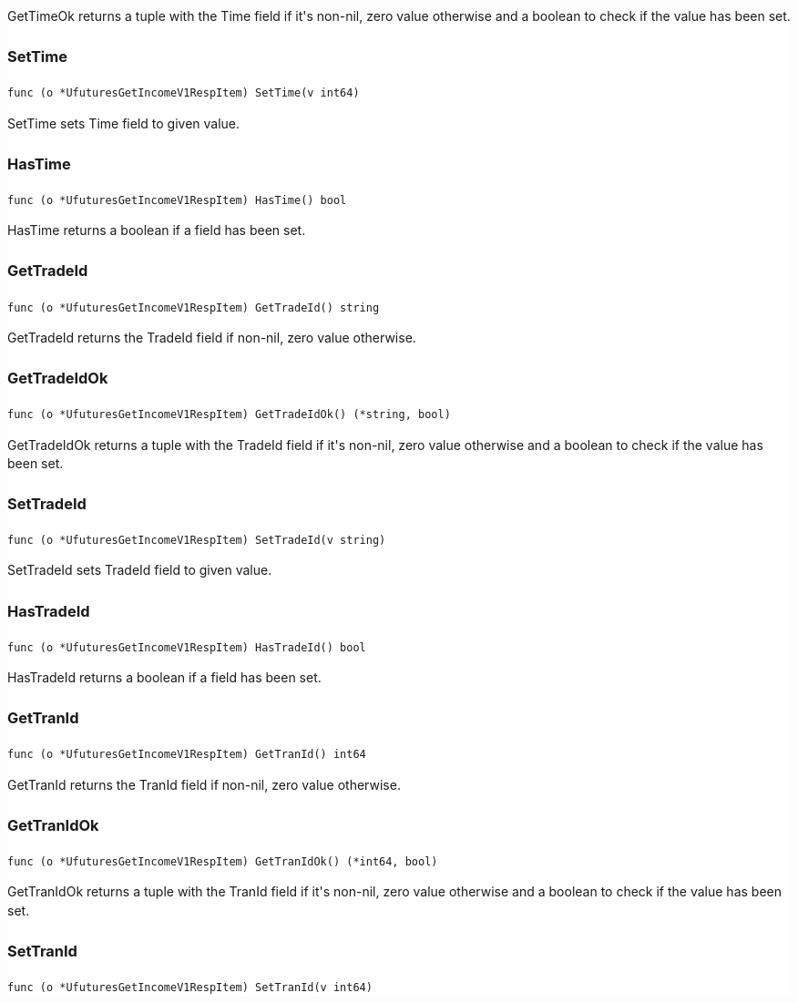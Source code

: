 GetTimeOk returns a tuple with the Time field if it's non-nil, zero value otherwise
and a boolean to check if the value has been set.

### SetTime

`func (o *UfuturesGetIncomeV1RespItem) SetTime(v int64)`

SetTime sets Time field to given value.

### HasTime

`func (o *UfuturesGetIncomeV1RespItem) HasTime() bool`

HasTime returns a boolean if a field has been set.

### GetTradeId

`func (o *UfuturesGetIncomeV1RespItem) GetTradeId() string`

GetTradeId returns the TradeId field if non-nil, zero value otherwise.

### GetTradeIdOk

`func (o *UfuturesGetIncomeV1RespItem) GetTradeIdOk() (*string, bool)`

GetTradeIdOk returns a tuple with the TradeId field if it's non-nil, zero value otherwise
and a boolean to check if the value has been set.

### SetTradeId

`func (o *UfuturesGetIncomeV1RespItem) SetTradeId(v string)`

SetTradeId sets TradeId field to given value.

### HasTradeId

`func (o *UfuturesGetIncomeV1RespItem) HasTradeId() bool`

HasTradeId returns a boolean if a field has been set.

### GetTranId

`func (o *UfuturesGetIncomeV1RespItem) GetTranId() int64`

GetTranId returns the TranId field if non-nil, zero value otherwise.

### GetTranIdOk

`func (o *UfuturesGetIncomeV1RespItem) GetTranIdOk() (*int64, bool)`

GetTranIdOk returns a tuple with the TranId field if it's non-nil, zero value otherwise
and a boolean to check if the value has been set.

### SetTranId

`func (o *UfuturesGetIncomeV1RespItem) SetTranId(v int64)`
